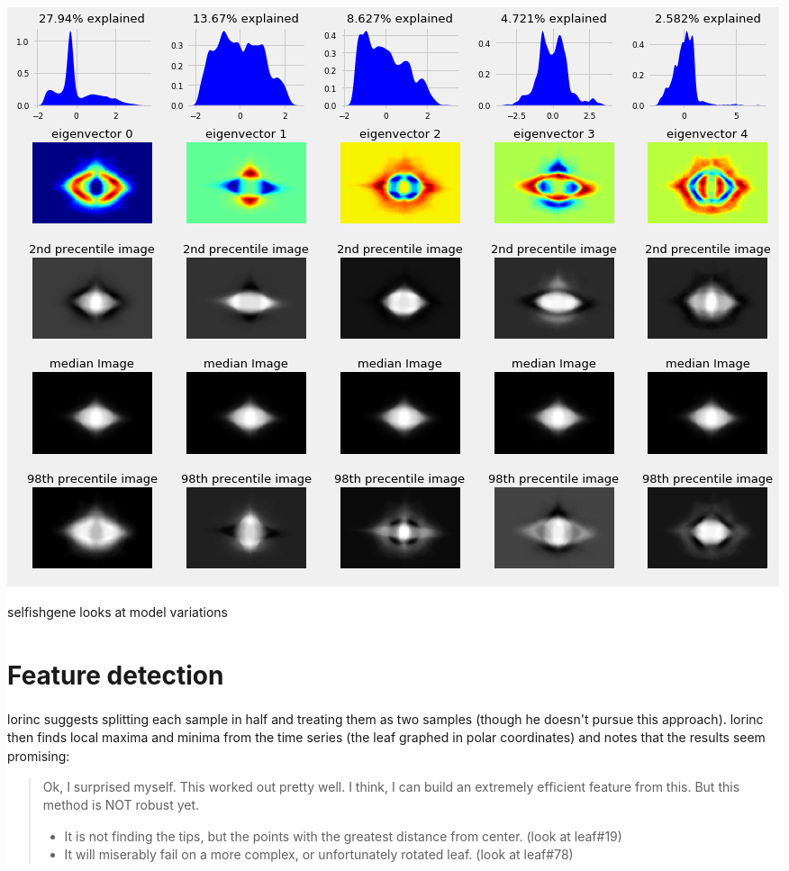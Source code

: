 ![selfishgene looks at model variations](selfish_model_variation.png)
<div class="caption">selfishgene looks at model variations</div>

# Feature detection

lorinc suggests splitting each sample in half and treating them as two samples (though he doesn't pursue this approach). lorinc then finds local maxima and minima from the time series (the leaf graphed in polar coordinates) and notes that the results seem promising:

> Ok, I surprised myself. This worked out pretty well. I think, I can build an extremely efficient feature from this. But this method is NOT robust yet.
> * It is not finding the tips, but the points with the greatest distance from center. (look at leaf#19)
> * It will miserably fail on a more complex, or unfortunately rotated leaf. (look at leaf#78)
